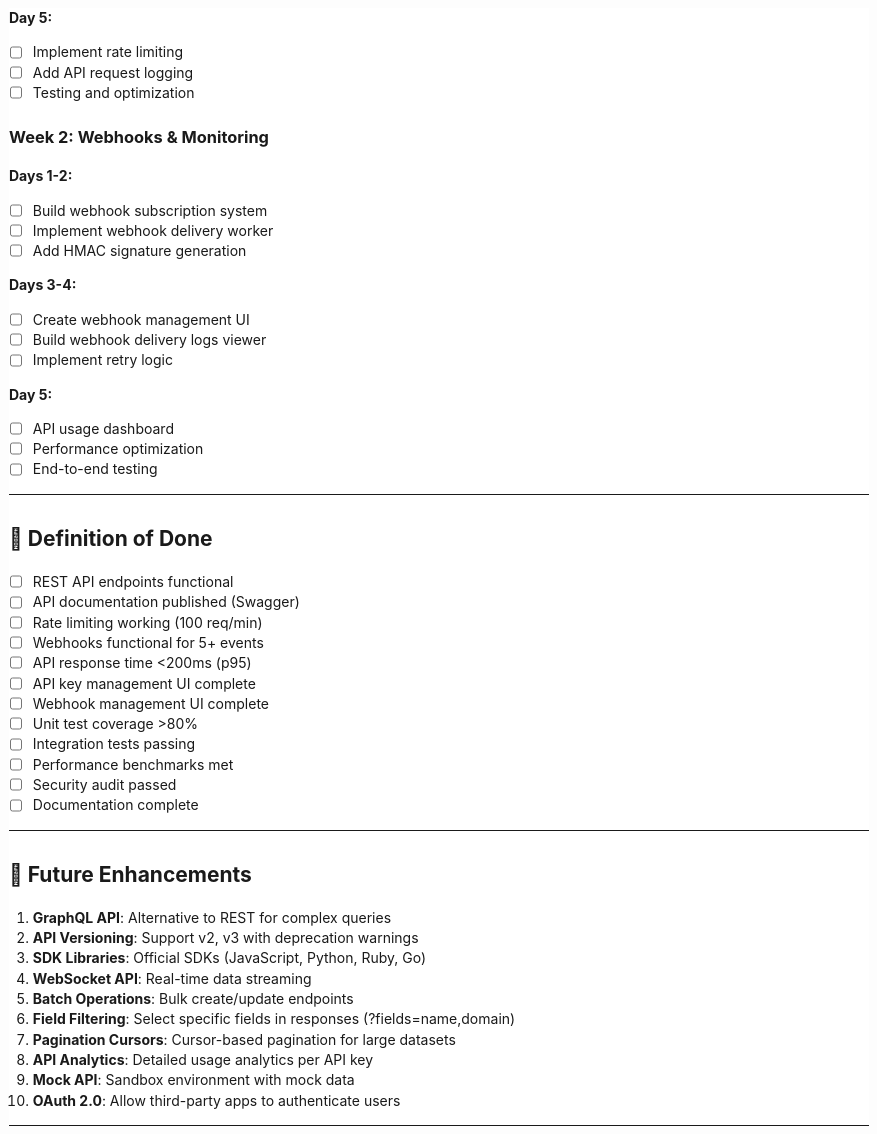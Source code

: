 **Day 5:**
- [ ]  Implement rate limiting
- [ ]  Add API request logging
- [ ]  Testing and optimization

### Week 2: Webhooks & Monitoring

**Days 1-2:**
- [ ]  Build webhook subscription system
- [ ]  Implement webhook delivery worker
- [ ]  Add HMAC signature generation

**Days 3-4:**
- [ ]  Create webhook management UI
- [ ]  Build webhook delivery logs viewer
- [ ]  Implement retry logic

**Day 5:**
- [ ]  API usage dashboard
- [ ]  Performance optimization
- [ ]  End-to-end testing

---

## 🎯 Definition of Done

- [ ]  REST API endpoints functional
- [ ]  API documentation published (Swagger)
- [ ]  Rate limiting working (100 req/min)
- [ ]  Webhooks functional for 5+ events
- [ ]  API response time <200ms (p95)
- [ ]  API key management UI complete
- [ ]  Webhook management UI complete
- [ ]  Unit test coverage >80%
- [ ]  Integration tests passing
- [ ]  Performance benchmarks met
- [ ]  Security audit passed
- [ ]  Documentation complete

---

## 🔮 Future Enhancements

1. **GraphQL API**: Alternative to REST for complex queries
2. **API Versioning**: Support v2, v3 with deprecation warnings
3. **SDK Libraries**: Official SDKs (JavaScript, Python, Ruby, Go)
4. **WebSocket API**: Real-time data streaming
5. **Batch Operations**: Bulk create/update endpoints
6. **Field Filtering**: Select specific fields in responses (?fields=name,domain)
7. **Pagination Cursors**: Cursor-based pagination for large datasets
8. **API Analytics**: Detailed usage analytics per API key
9. **Mock API**: Sandbox environment with mock data
10. **OAuth 2.0**: Allow third-party apps to authenticate users

---